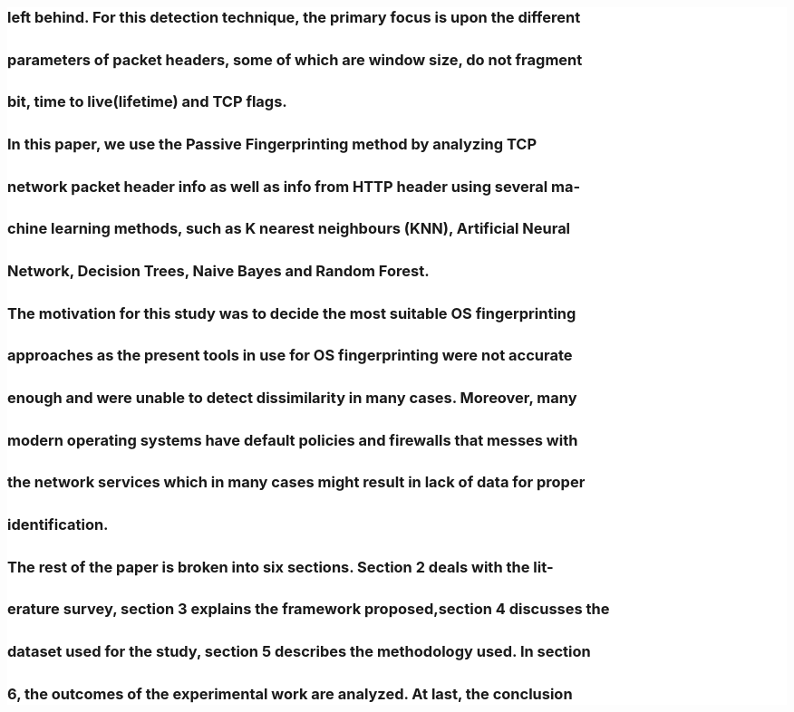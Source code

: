 ### left behind. For this detection technique, the primary focus is upon the different

### parameters of packet headers, some of which are window size, do not fragment

### bit, time to live(lifetime) and TCP flags.

### In this paper, we use the Passive Fingerprinting method by analyzing TCP

### network packet header info as well as info from HTTP header using several ma-

### chine learning methods, such as K nearest neighbours (KNN), Artificial Neural

### Network, Decision Trees, Naive Bayes and Random Forest.

### The motivation for this study was to decide the most suitable OS fingerprinting

### approaches as the present tools in use for OS fingerprinting were not accurate

### enough and were unable to detect dissimilarity in many cases. Moreover, many

### modern operating systems have default policies and firewalls that messes with

### the network services which in many cases might result in lack of data for proper

### identification.

### The rest of the paper is broken into six sections. Section 2 deals with the lit-

### erature survey, section 3 explains the framework proposed,section 4 discusses the

### dataset used for the study, section 5 describes the methodology used. In section

### 6, the outcomes of the experimental work are analyzed. At last, the conclusion
